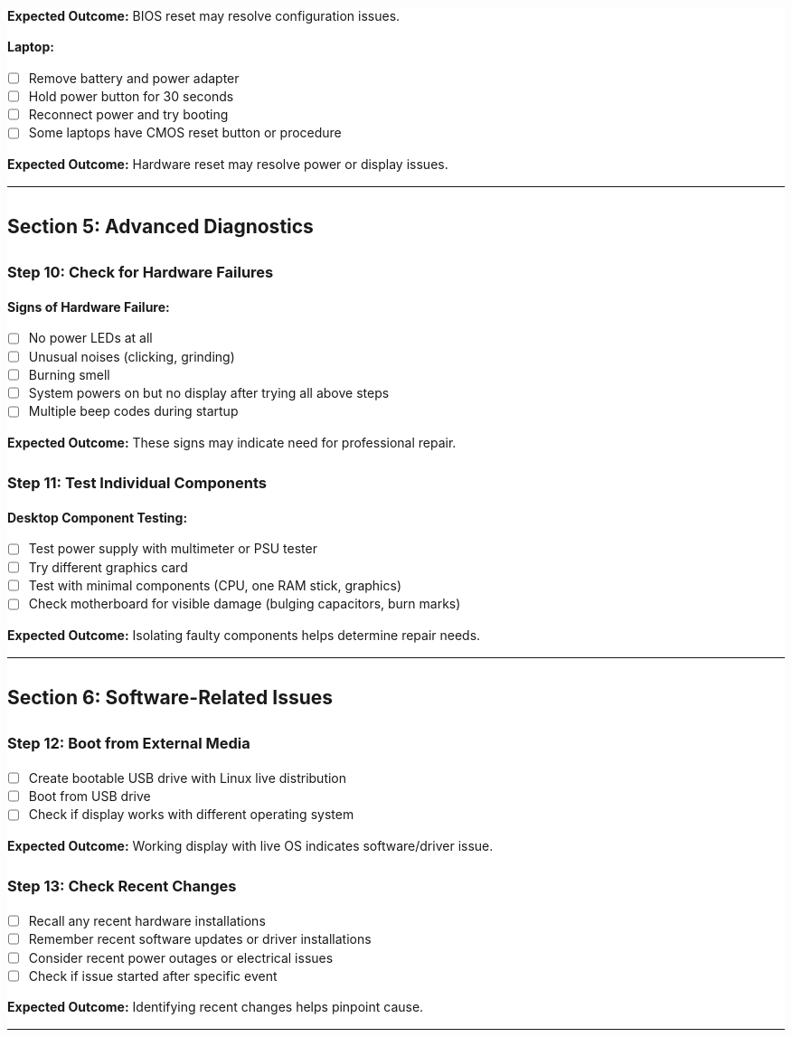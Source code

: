 **Expected Outcome:** BIOS reset may resolve configuration issues.

**Laptop:**
- [ ] Remove battery and power adapter
- [ ] Hold power button for 30 seconds
- [ ] Reconnect power and try booting
- [ ] Some laptops have CMOS reset button or procedure

**Expected Outcome:** Hardware reset may resolve power or display issues.

---

## Section 5: Advanced Diagnostics

### Step 10: Check for Hardware Failures
**Signs of Hardware Failure:**
- [ ] No power LEDs at all
- [ ] Unusual noises (clicking, grinding)
- [ ] Burning smell
- [ ] System powers on but no display after trying all above steps
- [ ] Multiple beep codes during startup

**Expected Outcome:** These signs may indicate need for professional repair.

### Step 11: Test Individual Components
**Desktop Component Testing:**
- [ ] Test power supply with multimeter or PSU tester
- [ ] Try different graphics card
- [ ] Test with minimal components (CPU, one RAM stick, graphics)
- [ ] Check motherboard for visible damage (bulging capacitors, burn marks)

**Expected Outcome:** Isolating faulty components helps determine repair needs.

---

## Section 6: Software-Related Issues

### Step 12: Boot from External Media
- [ ] Create bootable USB drive with Linux live distribution
- [ ] Boot from USB drive
- [ ] Check if display works with different operating system

**Expected Outcome:** Working display with live OS indicates software/driver issue.

### Step 13: Check Recent Changes
- [ ] Recall any recent hardware installations
- [ ] Remember recent software updates or driver installations
- [ ] Consider recent power outages or electrical issues
- [ ] Check if issue started after specific event

**Expected Outcome:** Identifying recent changes helps pinpoint cause.

---